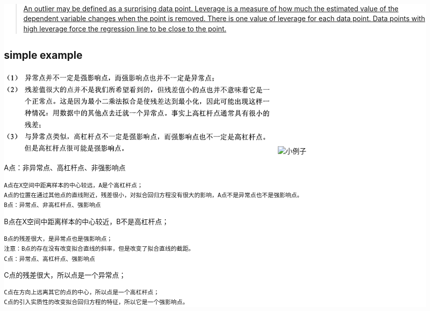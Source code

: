 >[An outlier may be defined as a surprising data point. Leverage is a measure of how much the estimated value of the dependent variable changes when the point is removed. There is one value of leverage for each data point. Data points with high leverage force the regression line to be close to the point.](https://en.wikipedia.org/wiki/Influential_observation)

## simple example

![小解释](/images/2016/10/explain.png)
![小例子](/images/2016/10/example_png.png)

A点：非异常点、高杠杆点、非强影响点

	A点在X空间中距离样本的中心较远，A是个高杠杆点；
	A点的位置在通过其他点的直线附近，残差很小，对拟合回归方程没有很大的影响，A点不是异常点也不是强影响点。
	B点：异常点、非高杠杆点、强影响点

B点在X空间中距离样本的中心较近，B不是高杠杆点；
	
	B点的残差很大，是异常点也是强影响点；
	注意：B点的存在没有改变拟合直线的斜率，但是改变了拟合直线的截距。
	C点：异常点、高杠杆点、强影响点

C点的残差很大，所以点是一个异常点；

	C点在方向上远离其它的点的中心，所以点是一个高杠杆点；
	C点的引入实质性的改变拟合回归方程的特征，所以它是一个强影响点。


	





